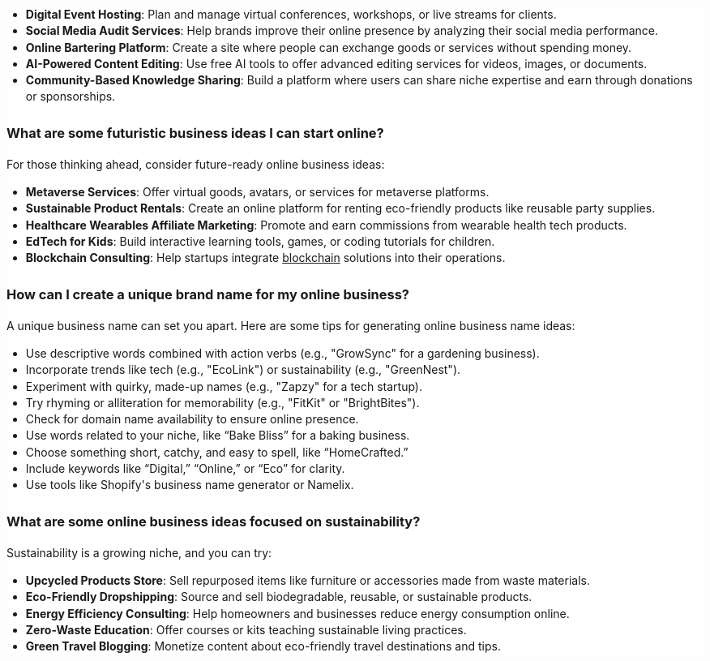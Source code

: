 *   **Digital Event Hosting**: Plan and manage virtual conferences, workshops, or live streams for clients.
*   **Social Media Audit Services**: Help brands improve their online presence by analyzing their social media performance.
*   **Online Bartering Platform**: Create a site where people can exchange goods or services without spending money.
*   **AI-Powered Content Editing**: Use free AI tools to offer advanced editing services for videos, images, or documents.
*   **Community-Based Knowledge Sharing**: Build a platform where users can share niche expertise and earn through donations or sponsorships.

### What are some futuristic business ideas I can start online?

For those thinking ahead, consider future-ready online business ideas:

*   **Metaverse Services**: Offer virtual goods, avatars, or services for metaverse platforms.
*   **Sustainable Product Rentals**: Create an online platform for renting eco-friendly products like reusable party supplies.
*   **Healthcare Wearables Affiliate Marketing**: Promote and earn commissions from wearable health tech products.
*   **EdTech for Kids**: Build interactive learning tools, games, or coding tutorials for children.
*   **Blockchain Consulting**: Help startups integrate [blockchain](https://www.wikimint.com/blockchain-technology-beginners-guide) solutions into their operations.

### How can I create a unique brand name for my online business?

A unique business name can set you apart. Here are some tips for generating online business name ideas:

*   Use descriptive words combined with action verbs (e.g., "GrowSync" for a gardening business).
*   Incorporate trends like tech (e.g., "EcoLink") or sustainability (e.g., "GreenNest").
*   Experiment with quirky, made-up names (e.g., "Zapzy" for a tech startup).
*   Try rhyming or alliteration for memorability (e.g., "FitKit" or "BrightBites").
*   Check for domain name availability to ensure online presence.
*   Use words related to your niche, like “Bake Bliss” for a baking business.
*   Choose something short, catchy, and easy to spell, like “HomeCrafted.”
*   Include keywords like “Digital,” “Online,” or “Eco” for clarity.
*   Use tools like Shopify's business name generator or Namelix.

### What are some online business ideas focused on sustainability?

Sustainability is a growing niche, and you can try:

*   **Upcycled Products Store**: Sell repurposed items like furniture or accessories made from waste materials.
*   **Eco-Friendly Dropshipping**: Source and sell biodegradable, reusable, or sustainable products.
*   **Energy Efficiency Consulting**: Help homeowners and businesses reduce energy consumption online.
*   **Zero-Waste Education**: Offer courses or kits teaching sustainable living practices.
*   **Green Travel Blogging**: Monetize content about eco-friendly travel destinations and tips.
